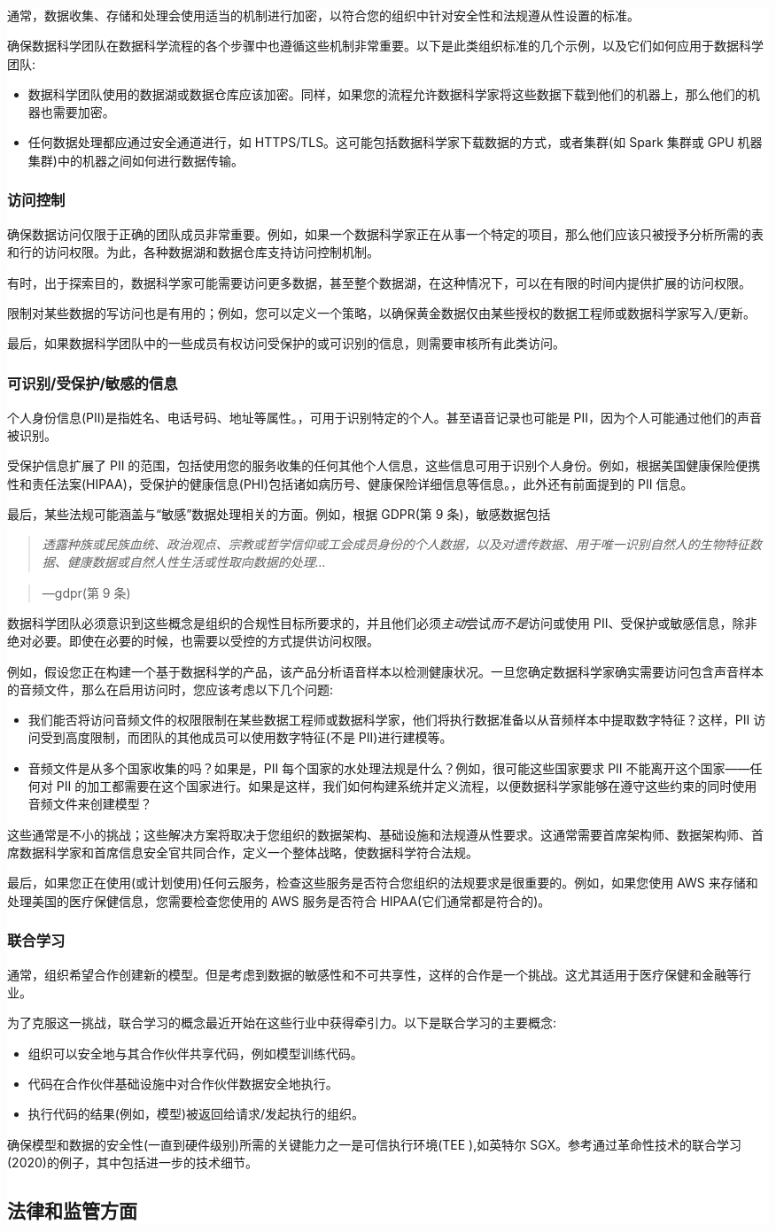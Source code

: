 通常，数据收集、存储和处理会使用适当的机制进行加密，以符合您的组织中针对安全性和法规遵从性设置的标准。

确保数据科学团队在数据科学流程的各个步骤中也遵循这些机制非常重要。以下是此类组织标准的几个示例，以及它们如何应用于数据科学团队:

*   数据科学团队使用的数据湖或数据仓库应该加密。同样，如果您的流程允许数据科学家将这些数据下载到他们的机器上，那么他们的机器也需要加密。

*   任何数据处理都应通过安全通道进行，如 HTTPS/TLS。这可能包括数据科学家下载数据的方式，或者集群(如 Spark 集群或 GPU 机器集群)中的机器之间如何进行数据传输。

### 访问控制

确保数据访问仅限于正确的团队成员非常重要。例如，如果一个数据科学家正在从事一个特定的项目，那么他们应该只被授予分析所需的表和行的访问权限。为此，各种数据湖和数据仓库支持访问控制机制。

有时，出于探索目的，数据科学家可能需要访问更多数据，甚至整个数据湖，在这种情况下，可以在有限的时间内提供扩展的访问权限。

限制对某些数据的写访问也是有用的；例如，您可以定义一个策略，以确保黄金数据仅由某些授权的数据工程师或数据科学家写入/更新。

最后，如果数据科学团队中的一些成员有权访问受保护的或可识别的信息，则需要审核所有此类访问。

### 可识别/受保护/敏感的信息

个人身份信息(PII)是指姓名、电话号码、地址等属性。，可用于识别特定的个人。甚至语音记录也可能是 PII，因为个人可能通过他们的声音被识别。

受保护信息扩展了 PII 的范围，包括使用您的服务收集的任何其他个人信息，这些信息可用于识别个人身份。例如，根据美国健康保险便携性和责任法案(HIPAA)，受保护的健康信息(PHI)包括诸如病历号、健康保险详细信息等信息。，此外还有前面提到的 PII 信息。

最后，某些法规可能涵盖与“敏感”数据处理相关的方面。例如，根据 GDPR(第 9 条)，敏感数据包括

> *透露种族或民族血统、政治观点、宗教或哲学信仰或工会成员身份的个人数据，以及对遗传数据、用于唯一识别自然人的生物特征数据、健康数据或自然人性生活或性取向数据的处理…*

> —gdpr(第 9 条)

数据科学团队必须意识到这些概念是组织的合规性目标所要求的，并且他们必须*主动*尝试*而不是*访问或使用 PII、受保护或敏感信息，除非绝对必要。即使在必要的时候，也需要以受控的方式提供访问权限。

例如，假设您正在构建一个基于数据科学的产品，该产品分析语音样本以检测健康状况。一旦您确定数据科学家确实需要访问包含声音样本的音频文件，那么在启用访问时，您应该考虑以下几个问题:

*   我们能否将访问音频文件的权限限制在某些数据工程师或数据科学家，他们将执行数据准备以从音频样本中提取数字特征？这样，PII 访问受到高度限制，而团队的其他成员可以使用数字特征(不是 PII)进行建模等。

*   音频文件是从多个国家收集的吗？如果是，PII 每个国家的水处理法规是什么？例如，很可能这些国家要求 PII 不能离开这个国家——任何对 PII 的加工都需要在这个国家进行。如果是这样，我们如何构建系统并定义流程，以便数据科学家能够在遵守这些约束的同时使用音频文件来创建模型？

这些通常是不小的挑战；这些解决方案将取决于您组织的数据架构、基础设施和法规遵从性要求。这通常需要首席架构师、数据架构师、首席数据科学家和首席信息安全官共同合作，定义一个整体战略，使数据科学符合法规。

最后，如果您正在使用(或计划使用)任何云服务，检查这些服务是否符合您组织的法规要求是很重要的。例如，如果您使用 AWS 来存储和处理美国的医疗保健信息，您需要检查您使用的 AWS 服务是否符合 HIPAA(它们通常都是符合的)。

### 联合学习

通常，组织希望合作创建新的模型。但是考虑到数据的敏感性和不可共享性，这样的合作是一个挑战。这尤其适用于医疗保健和金融等行业。

为了克服这一挑战，联合学习的概念最近开始在这些行业中获得牵引力。以下是联合学习的主要概念:

*   组织可以安全地与其合作伙伴共享代码，例如模型训练代码。

*   代码在合作伙伴基础设施中对合作伙伴数据安全地执行。

*   执行代码的结果(例如，模型)被返回给请求/发起执行的组织。

确保模型和数据的安全性(一直到硬件级别)所需的关键能力之一是可信执行环境(TEE ),如英特尔 SGX。参考通过革命性技术的联合学习(2020)的例子，其中包括进一步的技术细节。

## 法律和监管方面
